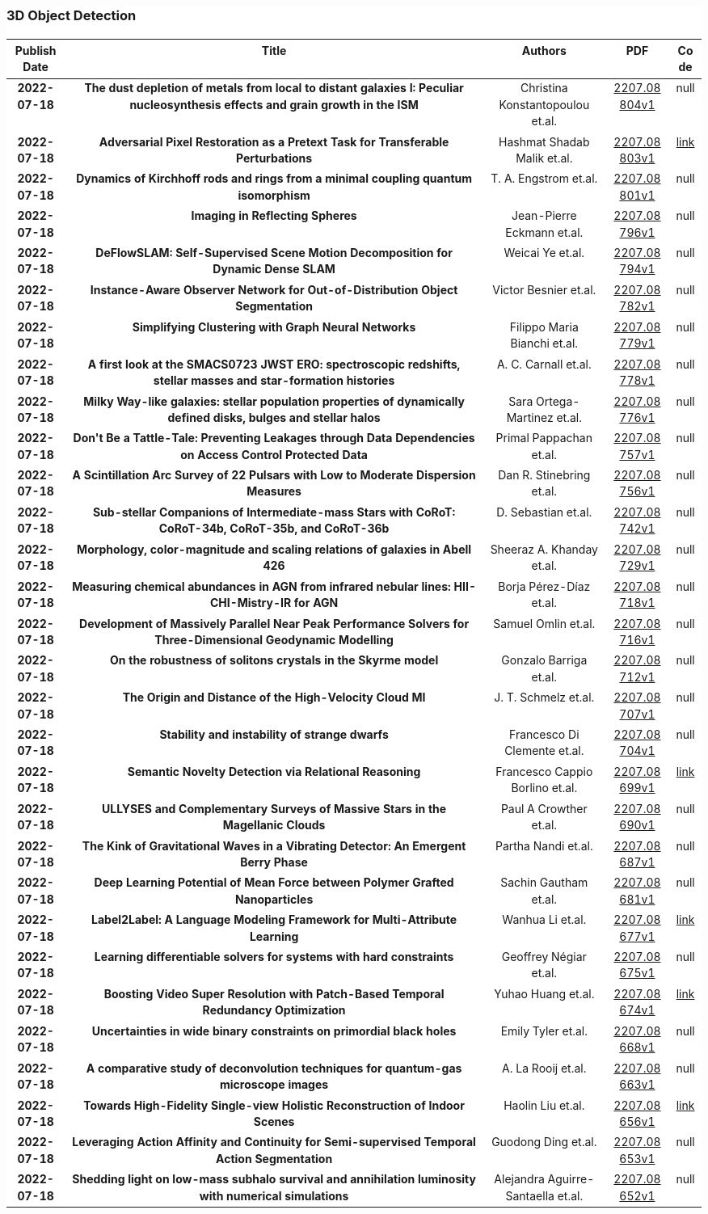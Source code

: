 ### 3D Object Detection
|Publish Date|Title|Authors|PDF|Code|
| :---: | :---: | :---: | :---: | :---: |
|**2022-07-18**|**The dust depletion of metals from local to distant galaxies I: Peculiar nucleosynthesis effects and grain growth in the ISM**|Christina Konstantopoulou et.al.|[2207.08804v1](http://arxiv.org/abs/2207.08804v1)|null|
|**2022-07-18**|**Adversarial Pixel Restoration as a Pretext Task for Transferable Perturbations**|Hashmat Shadab Malik et.al.|[2207.08803v1](http://arxiv.org/abs/2207.08803v1)|[link](https://github.com/hashmatshadab/apr)|
|**2022-07-18**|**Dynamics of Kirchhoff rods and rings from a minimal coupling quantum isomorphism**|T. A. Engstrom et.al.|[2207.08801v1](http://arxiv.org/abs/2207.08801v1)|null|
|**2022-07-18**|**Imaging in Reflecting Spheres**|Jean-Pierre Eckmann et.al.|[2207.08796v1](http://arxiv.org/abs/2207.08796v1)|null|
|**2022-07-18**|**DeFlowSLAM: Self-Supervised Scene Motion Decomposition for Dynamic Dense SLAM**|Weicai Ye et.al.|[2207.08794v1](http://arxiv.org/abs/2207.08794v1)|null|
|**2022-07-18**|**Instance-Aware Observer Network for Out-of-Distribution Object Segmentation**|Victor Besnier et.al.|[2207.08782v1](http://arxiv.org/abs/2207.08782v1)|null|
|**2022-07-18**|**Simplifying Clustering with Graph Neural Networks**|Filippo Maria Bianchi et.al.|[2207.08779v1](http://arxiv.org/abs/2207.08779v1)|null|
|**2022-07-18**|**A first look at the SMACS0723 JWST ERO: spectroscopic redshifts, stellar masses and star-formation histories**|A. C. Carnall et.al.|[2207.08778v1](http://arxiv.org/abs/2207.08778v1)|null|
|**2022-07-18**|**Milky Way-like galaxies: stellar population properties of dynamically defined disks, bulges and stellar halos**|Sara Ortega-Martinez et.al.|[2207.08776v1](http://arxiv.org/abs/2207.08776v1)|null|
|**2022-07-18**|**Don't Be a Tattle-Tale: Preventing Leakages through Data Dependencies on Access Control Protected Data**|Primal Pappachan et.al.|[2207.08757v1](http://arxiv.org/abs/2207.08757v1)|null|
|**2022-07-18**|**A Scintillation Arc Survey of 22 Pulsars with Low to Moderate Dispersion Measures**|Dan R. Stinebring et.al.|[2207.08756v1](http://arxiv.org/abs/2207.08756v1)|null|
|**2022-07-18**|**Sub-stellar Companions of Intermediate-mass Stars with CoRoT: CoRoT-34b, CoRoT-35b, and CoRoT-36b**|D. Sebastian et.al.|[2207.08742v1](http://arxiv.org/abs/2207.08742v1)|null|
|**2022-07-18**|**Morphology, color-magnitude and scaling relations of galaxies in Abell 426**|Sheeraz A. Khanday et.al.|[2207.08729v1](http://arxiv.org/abs/2207.08729v1)|null|
|**2022-07-18**|**Measuring chemical abundances in AGN from infrared nebular lines: HII-CHI-Mistry-IR for AGN**|Borja Pérez-Díaz et.al.|[2207.08718v1](http://arxiv.org/abs/2207.08718v1)|null|
|**2022-07-18**|**Development of Massively Parallel Near Peak Performance Solvers for Three-Dimensional Geodynamic Modelling**|Samuel Omlin et.al.|[2207.08716v1](http://arxiv.org/abs/2207.08716v1)|null|
|**2022-07-18**|**On the robustness of solitons crystals in the Skyrme model**|Gonzalo Barriga et.al.|[2207.08712v1](http://arxiv.org/abs/2207.08712v1)|null|
|**2022-07-18**|**The Origin and Distance of the High-Velocity Cloud MI**|J. T. Schmelz et.al.|[2207.08707v1](http://arxiv.org/abs/2207.08707v1)|null|
|**2022-07-18**|**Stability and instability of strange dwarfs**|Francesco Di Clemente et.al.|[2207.08704v1](http://arxiv.org/abs/2207.08704v1)|null|
|**2022-07-18**|**Semantic Novelty Detection via Relational Reasoning**|Francesco Cappio Borlino et.al.|[2207.08699v1](http://arxiv.org/abs/2207.08699v1)|[link](https://github.com/francescocappio/resend)|
|**2022-07-18**|**ULLYSES and Complementary Surveys of Massive Stars in the Magellanic Clouds**|Paul A Crowther et.al.|[2207.08690v1](http://arxiv.org/abs/2207.08690v1)|null|
|**2022-07-18**|**The Kink of Gravitational Waves in a Vibrating Detector: An Emergent Berry Phase**|Partha Nandi et.al.|[2207.08687v1](http://arxiv.org/abs/2207.08687v1)|null|
|**2022-07-18**|**Deep Learning Potential of Mean Force between Polymer Grafted Nanoparticles**|Sachin Gautham et.al.|[2207.08681v1](http://arxiv.org/abs/2207.08681v1)|null|
|**2022-07-18**|**Label2Label: A Language Modeling Framework for Multi-Attribute Learning**|Wanhua Li et.al.|[2207.08677v1](http://arxiv.org/abs/2207.08677v1)|[link](https://github.com/li-wanhua/label2label)|
|**2022-07-18**|**Learning differentiable solvers for systems with hard constraints**|Geoffrey Négiar et.al.|[2207.08675v1](http://arxiv.org/abs/2207.08675v1)|null|
|**2022-07-18**|**Boosting Video Super Resolution with Patch-Based Temporal Redundancy Optimization**|Yuhao Huang et.al.|[2207.08674v1](http://arxiv.org/abs/2207.08674v1)|[link](https://github.com/hyhsimon/boosted-vsr)|
|**2022-07-18**|**Uncertainties in wide binary constraints on primordial black holes**|Emily Tyler et.al.|[2207.08668v1](http://arxiv.org/abs/2207.08668v1)|null|
|**2022-07-18**|**A comparative study of deconvolution techniques for quantum-gas microscope images**|A. La Rooij et.al.|[2207.08663v1](http://arxiv.org/abs/2207.08663v1)|null|
|**2022-07-18**|**Towards High-Fidelity Single-view Holistic Reconstruction of Indoor Scenes**|Haolin Liu et.al.|[2207.08656v1](http://arxiv.org/abs/2207.08656v1)|[link](https://github.com/unclemedm/instpifu)|
|**2022-07-18**|**Leveraging Action Affinity and Continuity for Semi-supervised Temporal Action Segmentation**|Guodong Ding et.al.|[2207.08653v1](http://arxiv.org/abs/2207.08653v1)|null|
|**2022-07-18**|**Shedding light on low-mass subhalo survival and annihilation luminosity with numerical simulations**|Alejandra Aguirre-Santaella et.al.|[2207.08652v1](http://arxiv.org/abs/2207.08652v1)|null|
